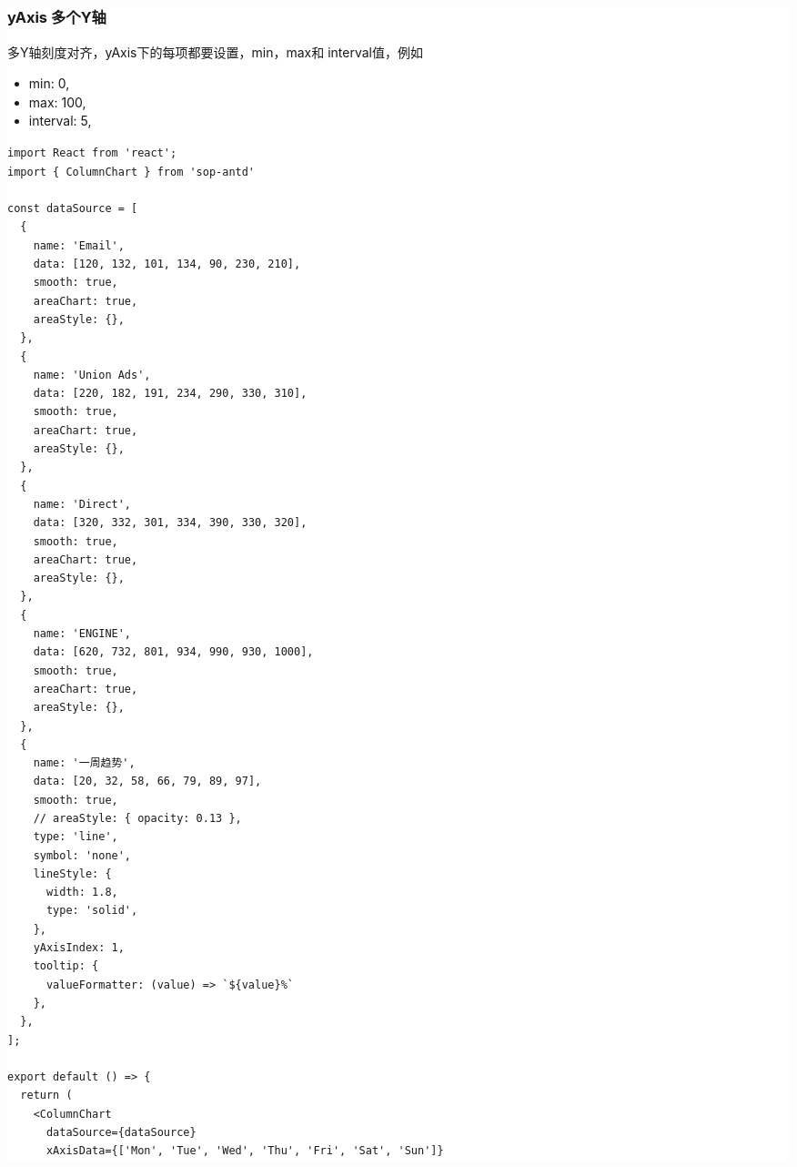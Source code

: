 
### yAxis 多个Y轴

多Y轴刻度对齐，yAxis下的每项都要设置，min，max和 interval值，例如

* min: 0,
* max: 100,
* interval: 5,

```tsx
import React from 'react';
import { ColumnChart } from 'sop-antd'

const dataSource = [
  {
    name: 'Email',
    data: [120, 132, 101, 134, 90, 230, 210],
    smooth: true,
    areaChart: true,
    areaStyle: {},
  },
  {
    name: 'Union Ads',
    data: [220, 182, 191, 234, 290, 330, 310],
    smooth: true,
    areaChart: true,
    areaStyle: {},
  },
  {
    name: 'Direct',
    data: [320, 332, 301, 334, 390, 330, 320],
    smooth: true,
    areaChart: true,
    areaStyle: {},
  },
  {
    name: 'ENGINE',
    data: [620, 732, 801, 934, 990, 930, 1000],
    smooth: true,
    areaChart: true,
    areaStyle: {},
  },
  {
    name: '一周趋势',
    data: [20, 32, 58, 66, 79, 89, 97],
    smooth: true,
    // areaStyle: { opacity: 0.13 },
    type: 'line',
    symbol: 'none',
    lineStyle: {
      width: 1.8,
      type: 'solid',
    },
    yAxisIndex: 1,
    tooltip: {
      valueFormatter: (value) => `${value}%`
    },
  },
];

export default () => {
  return (
    <ColumnChart
      dataSource={dataSource}
      xAxisData={['Mon', 'Tue', 'Wed', 'Thu', 'Fri', 'Sat', 'Sun']}
```